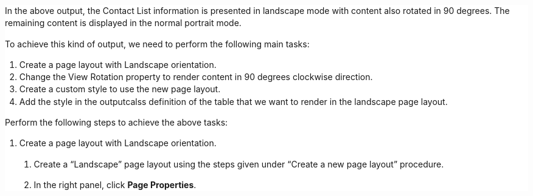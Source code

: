 In the above output, the Contact List information is presented in landscape mode with content also rotated in 90 degrees. The remaining content is displayed in the normal portrait mode.

To achieve this kind of output, we need to perform the following main tasks:

1. Create a page layout with Landscape orientation. 
1. Change the View Rotation property to render content in 90 degrees clockwise direction. 
1. Create a custom style to use the new page layout. 
1. Add the style in the outputcalss definition of the table that we want to render in the landscape page layout. 

Perform the following steps to achieve the above tasks:

1. Create a page layout with Landscape orientation. 
    1. Create a “Landscape” page layout using the steps given under “Create a new page layout” procedure.

    1. In the right panel, click **Page Properties**. 
